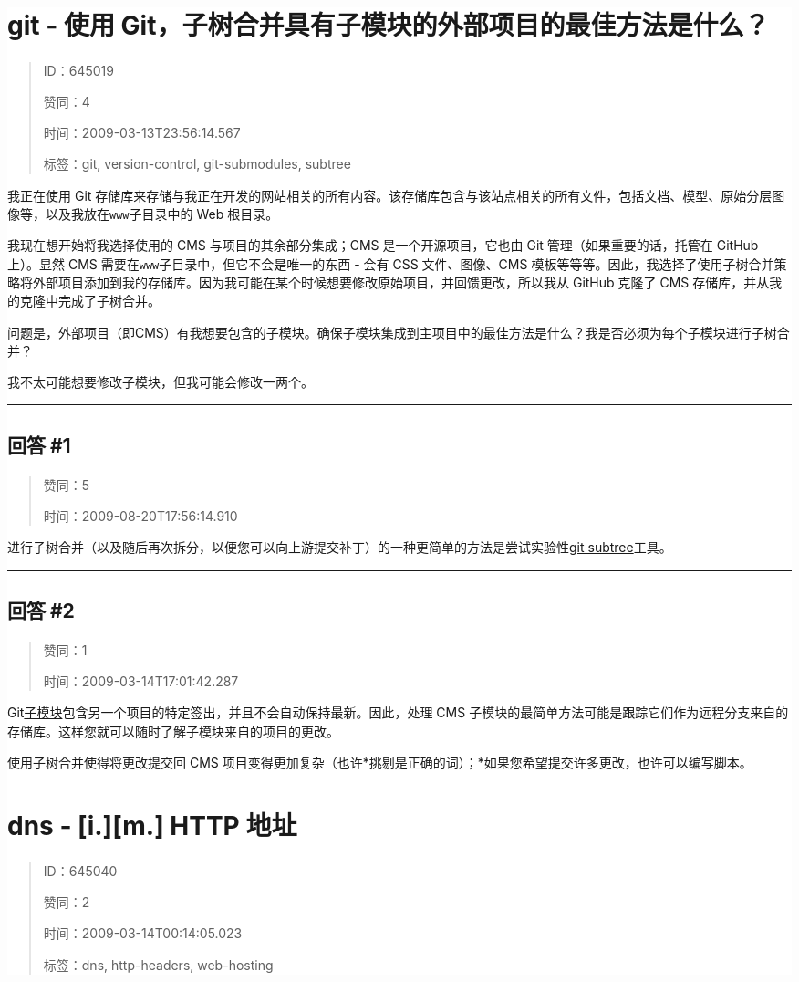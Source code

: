 # git - 使用 Git，子树合并具有子模块的外部项目的最佳方法是什么？

> ID：645019
> 
> 赞同：4
> 
> 时间：2009-03-13T23:56:14.567
> 
> 标签：git, version-control, git-submodules, subtree

我正在使用 Git 存储库来存储与我正在开发的网站相关的所有内容。该存储库包含与该站点相关的所有文件，包括文档、模型、原始分层图像等，以及我放在`www`子目录中的 Web 根目录。

我现在想开始将我选择使用的 CMS 与项目的其余部分集成；CMS 是一个开源项目，它也由 Git 管理（如果重要的话，托管在 GitHub 上）。显然 CMS 需要在`www`子目录中，但它不会是唯一的东西 - 会有 CSS 文件、图像、CMS 模板等等等。因此，我选择了使用子树合并策略将外部项目添加到我的存储库。因为我可能在某个时候想要修改原始项目，并回馈更改，所以我从 GitHub 克隆了 CMS 存储库，并从我的克隆中完成了子树合并。

问题是，外部项目（即CMS）有我想要包含的子模块。确保子模块集成到主项目中的最佳方法是什么？我是否必须为每个子模块进行子树合并？

我不太可能想要修改子模块，但我可能会修改一两个。

* * *

## 回答 #1

> 赞同：5
> 
> 时间：2009-08-20T17:56:14.910

进行子树合并（以及随后再次拆分，以便您可以向上游提交补丁）的一种更简单的方法是尝试实验性[git subtree](http://github.com/apenwarr/git-subtree)工具。

* * *

## 回答 #2

> 赞同：1
> 
> 时间：2009-03-14T17:01:42.287

Git[子模块](http://git.or.cz/gitwiki/GitSubmoduleTutorial)包含另一个项目的特定签出，并且不会自动保持最新。因此，处理 CMS 子模块的最简单方法可能是跟踪它们作为远程分支来自的存储库。这样您就可以随时了解子模块来自的项目的更改。

使用子树合并使得将更改提交回 CMS 项目变得更加复杂（也许*挑剔是正确的词）；*如果您希望提交许多更改，也许可以编写脚本。

# dns - [i.][m.] HTTP 地址

> ID：645040
> 
> 赞同：2
> 
> 时间：2009-03-14T00:14:05.023
> 
> 标签：dns, http-headers, web-hosting
